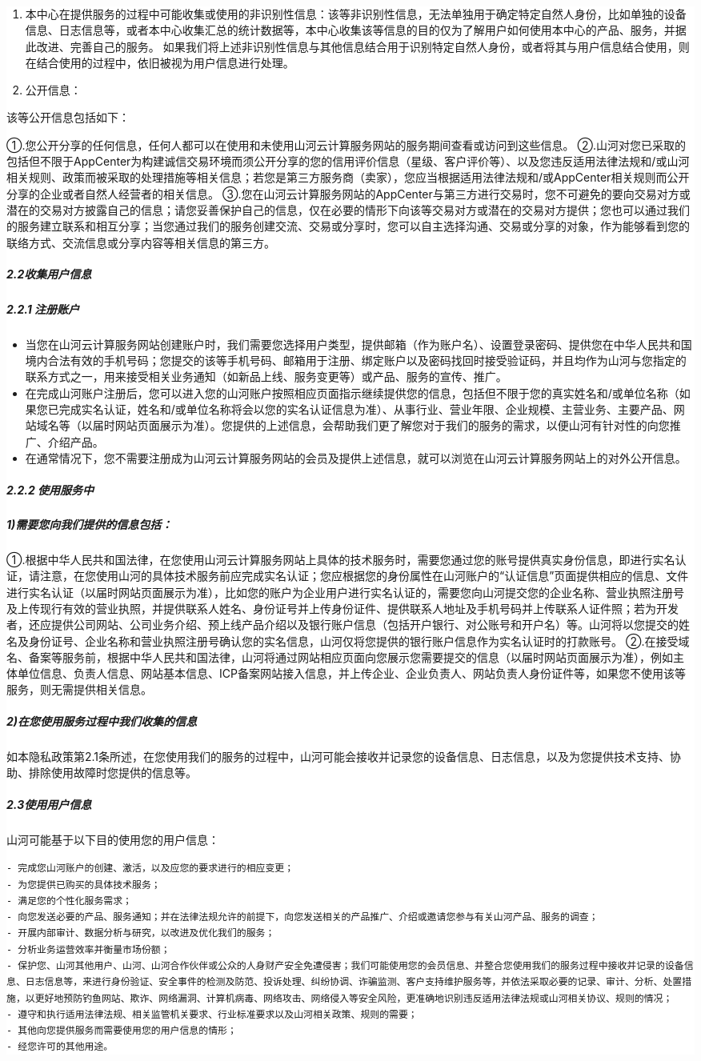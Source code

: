 1) 本中心在提供服务的过程中可能收集或使用的非识别性信息：该等非识别性信息，无法单独用于确定特定自然人身份，比如单独的设备信息、日志信息等，或者本中心收集汇总的统计数据等，本中心收集该等信息的目的仅为了解用户如何使用本中心的产品、服务，并据此改进、完善自己的服务。
如果我们将上述非识别性信息与其他信息结合用于识别特定自然人身份，或者将其与用户信息结合使用，则在结合使用的过程中，依旧被视为用户信息进行处理。

2) 公开信息：

该等公开信息包括如下：

①.您公开分享的任何信息，任何人都可以在使用和未使用山河云计算服务网站的服务期间查看或访问到这些信息。
②.山河对您已采取的包括但不限于AppCenter为构建诚信交易环境而须公开分享的您的信用评价信息（星级、客户评价等）、以及您违反适用法律法规和/或山河相关规则、政策而被采取的处理措施等相关信息；若您是第三方服务商（卖家），您应当根据适用法律法规和/或AppCenter相关规则而公开分享的企业或者自然人经营者的相关信息。
③.您在山河云计算服务网站的AppCenter与第三方进行交易时，您不可避免的要向交易对方或潜在的交易对方披露自己的信息；请您妥善保护自己的信息，仅在必要的情形下向该等交易对方或潜在的交易对方提供；您也可以通过我们的服务建立联系和相互分享；当您通过我们的服务创建交流、交易或分享时，您可以自主选择沟通、交易或分享的对象，作为能够看到您的联络方式、交流信息或分享内容等相关信息的第三方。

##### 2.2收集用户信息

##### 2.2.1 注册账户

  - 当您在山河云计算服务网站创建账户时，我们需要您选择用户类型，提供邮箱（作为账户名）、设置登录密码、提供您在中华人民共和国境内合法有效的手机号码；您提交的该等手机号码、邮箱用于注册、绑定账户以及密码找回时接受验证码，并且均作为山河与您指定的联系方式之一，用来接受相关业务通知（如新品上线、服务变更等）或产品、服务的宣传、推广。
  - 在完成山河账户注册后，您可以进入您的山河账户按照相应页面指示继续提供您的信息，包括但不限于您的真实姓名和/或单位名称（如果您已完成实名认证，姓名和/或单位名称将会以您的实名认证信息为准）、从事行业、营业年限、企业规模、主营业务、主要产品、网站域名等（以届时网站页面展示为准）。您提供的上述信息，会帮助我们更了解您对于我们的服务的需求，以便山河有针对性的向您推广、介绍产品。
  - 在通常情况下，您不需要注册成为山河云计算服务网站的会员及提供上述信息，就可以浏览在山河云计算服务网站上的对外公开信息。

##### 2.2.2 使用服务中

##### 1)需要您向我们提供的信息包括：

①.根据中华人民共和国法律，在您使用山河云计算服务网站上具体的技术服务时，需要您通过您的账号提供真实身份信息，即进行实名认证，请注意，在您使用山河的具体技术服务前应完成实名认证；您应根据您的身份属性在山河账户的“认证信息”页面提供相应的信息、文件进行实名认证（以届时网站页面展示为准），比如您的账户为企业用户进行实名认证的，需要您向山河提交您的企业名称、营业执照注册号及上传现行有效的营业执照，并提供联系人姓名、身份证号并上传身份证件、提供联系人地址及手机号码并上传联系人证件照；若为开发者，还应提供公司网站、公司业务介绍、预上线产品介绍以及银行账户信息（包括开户银行、对公账号和开户名）等。山河将以您提交的姓名及身份证号、企业名称和营业执照注册号确认您的实名信息，山河仅将您提供的银行账户信息作为实名认证时的打款账号。
②.在接受域名、备案等服务前，根据中华人民共和国法律，山河将通过网站相应页面向您展示您需要提交的信息（以届时网站页面展示为准），例如主体单位信息、负责人信息、网站基本信息、ICP备案网站接入信息，并上传企业、企业负责人、网站负责人身份证件等，如果您不使用该等服务，则无需提供相关信息。

##### 2)在您使用服务过程中我们收集的信息

如本隐私政策第2.1条所述，在您使用我们的服务的过程中，山河可能会接收并记录您的设备信息、日志信息，以及为您提供技术支持、协助、排除使用故障时您提供的信息等。

##### 2.3使用用户信息

山河可能基于以下目的使用您的用户信息：

    - 完成您山河账户的创建、激活，以及应您的要求进行的相应变更；
    - 为您提供已购买的具体技术服务；
    - 满足您的个性化服务需求；
    - 向您发送必要的产品、服务通知；并在法律法规允许的前提下，向您发送相关的产品推广、介绍或邀请您参与有关山河产品、服务的调查；
    - 开展内部审计、数据分析与研究，以改进及优化我们的服务；
    - 分析业务运营效率并衡量市场份额；
    - 保护您、山河其他用户、山河、山河合作伙伴或公众的人身财产安全免遭侵害；我们可能使用您的会员信息、并整合您使用我们的服务过程中接收并记录的设备信息、日志信息等，来进行身份验证、安全事件的检测及防范、投诉处理、纠纷协调、诈骗监测、客户支持维护服务等，并依法采取必要的记录、审计、分析、处置措施，以更好地预防钓鱼网站、欺诈、网络漏洞、计算机病毒、网络攻击、网络侵入等安全风险，更准确地识别违反适用法律法规或山河相关协议、规则的情况；
    - 遵守和执行适用法律法规、相关监管机关要求、行业标准要求以及山河相关政策、规则的需要；
    - 其他向您提供服务而需要使用您的用户信息的情形；
    - 经您许可的其他用途。
